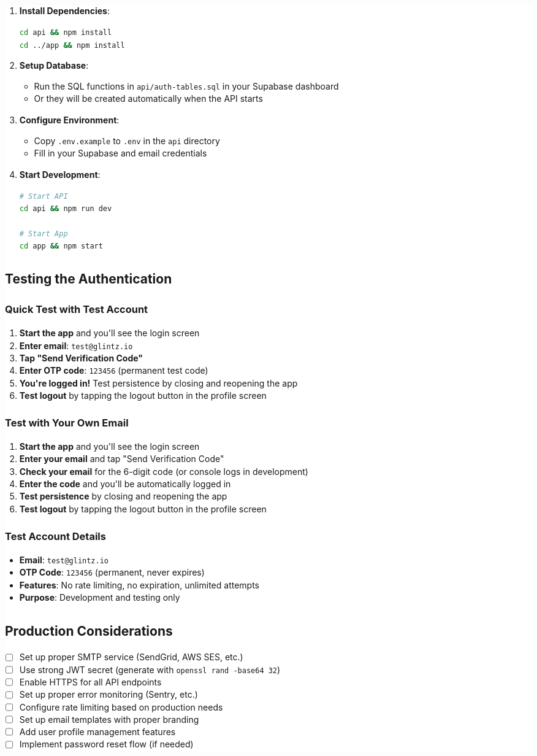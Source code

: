 1. **Install Dependencies**:
   ```bash
   cd api && npm install
   cd ../app && npm install
   ```

2. **Setup Database**:
   - Run the SQL functions in `api/auth-tables.sql` in your Supabase dashboard
   - Or they will be created automatically when the API starts

3. **Configure Environment**:
   - Copy `.env.example` to `.env` in the `api` directory
   - Fill in your Supabase and email credentials

4. **Start Development**:
   ```bash
   # Start API
   cd api && npm run dev
   
   # Start App
   cd app && npm start
   ```

## Testing the Authentication

### Quick Test with Test Account
1. **Start the app** and you'll see the login screen
2. **Enter email**: `test@glintz.io`
3. **Tap "Send Verification Code"**
4. **Enter OTP code**: `123456` (permanent test code)
5. **You're logged in!** Test persistence by closing and reopening the app
6. **Test logout** by tapping the logout button in the profile screen

### Test with Your Own Email
1. **Start the app** and you'll see the login screen
2. **Enter your email** and tap "Send Verification Code"
3. **Check your email** for the 6-digit code (or console logs in development)
4. **Enter the code** and you'll be automatically logged in
5. **Test persistence** by closing and reopening the app
6. **Test logout** by tapping the logout button in the profile screen

### Test Account Details
- **Email**: `test@glintz.io`
- **OTP Code**: `123456` (permanent, never expires)
- **Features**: No rate limiting, no expiration, unlimited attempts
- **Purpose**: Development and testing only

## Production Considerations

- [ ] Set up proper SMTP service (SendGrid, AWS SES, etc.)
- [ ] Use strong JWT secret (generate with `openssl rand -base64 32`)
- [ ] Enable HTTPS for all API endpoints
- [ ] Set up proper error monitoring (Sentry, etc.)
- [ ] Configure rate limiting based on production needs
- [ ] Set up email templates with proper branding
- [ ] Add user profile management features
- [ ] Implement password reset flow (if needed)
